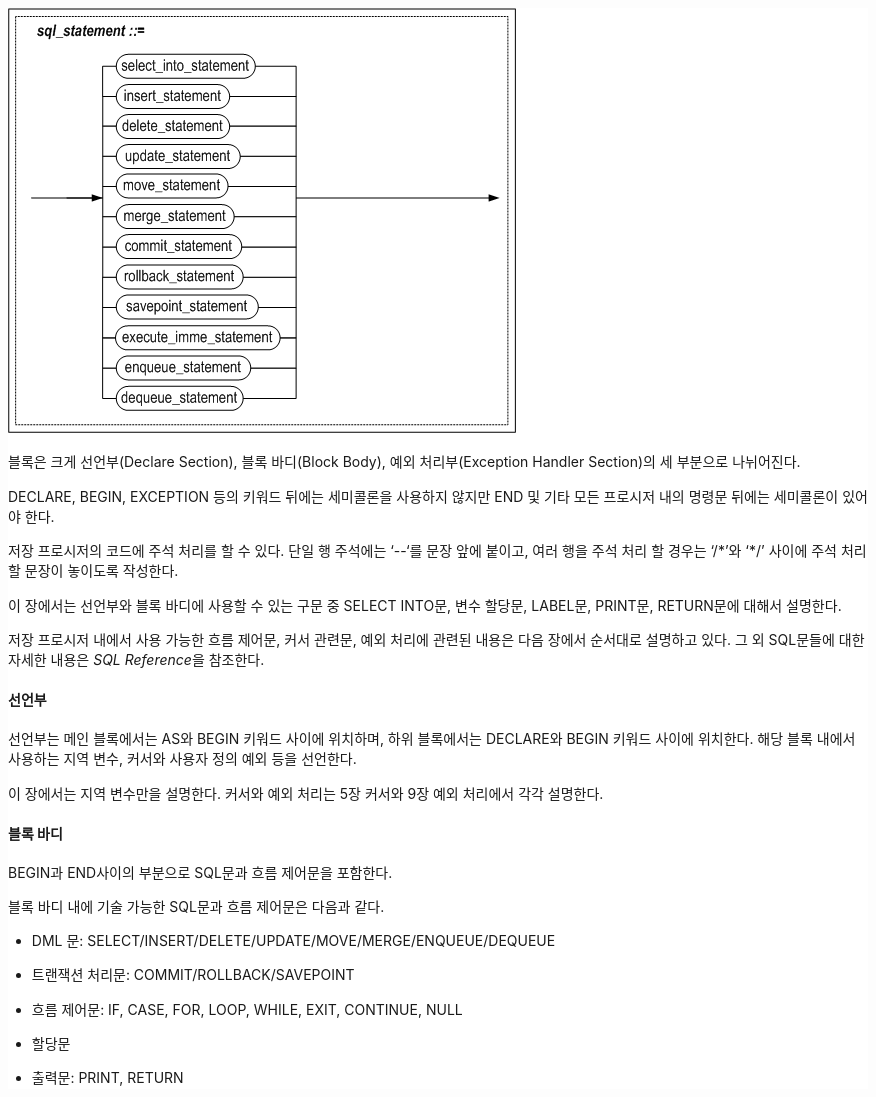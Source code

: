  ![procedure_sql_statement](media/StoredProcedure/procedure_sql_statement.gif)

블록은 크게 선언부(Declare Section), 블록 바디(Block Body), 예외 처리부(Exception Handler Section)의 세 부분으로 나뉘어진다.

DECLARE, BEGIN, EXCEPTION 등의 키워드 뒤에는 세미콜론을 사용하지 않지만 END 및 기타 모든 프로시저 내의 명령문 뒤에는 세미콜론이 있어야 한다.

저장 프로시저의 코드에 주석 처리를 할 수 있다. 단일 행 주석에는 ‘--‘를 문장 앞에 붙이고, 여러 행을 주석 처리 할 경우는 ‘/\*’와 ‘\*/’ 사이에 주석 처리할 문장이 놓이도록 작성한다.

이 장에서는 선언부와 블록 바디에 사용할 수 있는 구문 중 SELECT INTO문, 변수 할당문, LABEL문, PRINT문, RETURN문에 대해서 설명한다.

저장 프로시저 내에서 사용 가능한 흐름 제어문, 커서 관련문, 예외 처리에 관련된 내용은 다음 장에서 순서대로 설명하고 있다. 그 외 SQL문들에 대한 자세한 내용은 *SQL Reference*을 참조한다.

#### 선언부

선언부는 메인 블록에서는 AS와 BEGIN 키워드 사이에 위치하며, 하위 블록에서는 DECLARE와 BEGIN 키워드 사이에 위치한다. 해당 블록 내에서 사용하는 지역 변수, 커서와 사용자 정의 예외 등을 선언한다.

이 장에서는 지역 변수만을 설명한다. 커서와 예외 처리는 5장 커서와 9장 예외 처리에서 각각 설명한다.

#### 블록 바디

BEGIN과 END사이의 부분으로 SQL문과 흐름 제어문을 포함한다.

블록 바디 내에 기술 가능한 SQL문과 흐름 제어문은 다음과 같다.

-   DML 문: SELECT/INSERT/DELETE/UPDATE/MOVE/MERGE/ENQUEUE/DEQUEUE

-   트랜잭션 처리문: COMMIT/ROLLBACK/SAVEPOINT

-   흐름 제어문: IF, CASE, FOR, LOOP, WHILE, EXIT, CONTINUE, NULL

-   할당문

-   출력문: PRINT, RETURN
